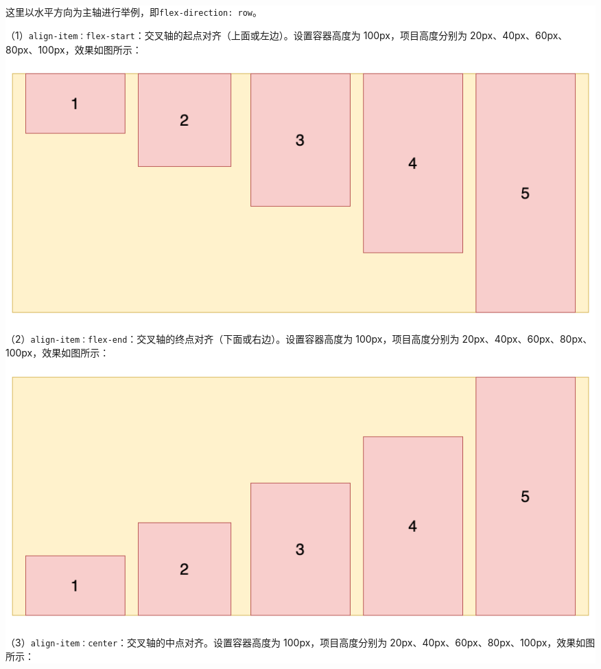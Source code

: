 这里以水平方向为主轴进行举例，即`flex-direction: row`。

（1）`align-item：flex-start`：交叉轴的起点对齐（上面或左边）。设置容器高度为 100px，项目高度分别为 20px、40px、60px、80px、100px，效果如图所示：

![](../../\images\css-flex-15.png)

（2）`align-item：flex-end`：交叉轴的终点对齐（下面或右边）。设置容器高度为 100px，项目高度分别为 20px、40px、60px、80px、100px，效果如图所示：

![](../../\images\css-flex-16.png)

（3）`align-item：center`：交叉轴的中点对齐。设置容器高度为 100px，项目高度分别为 20px、40px、60px、80px、100px，效果如图所示：
